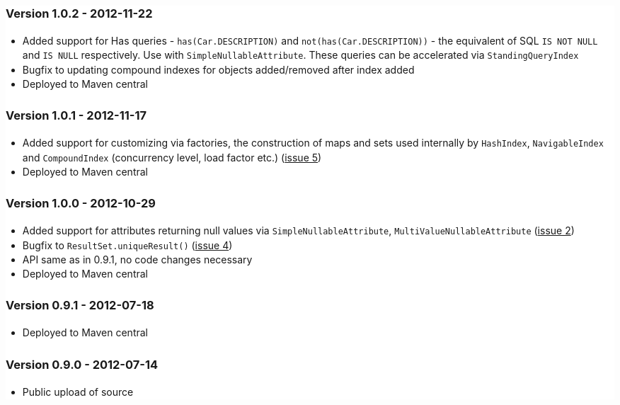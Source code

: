 ### Version 1.0.2 - 2012-11-22 ###
  * Added support for Has queries - `has(Car.DESCRIPTION)` and `not(has(Car.DESCRIPTION))` - the equivalent of SQL `IS NOT NULL` and `IS NULL` respectively. Use with `SimpleNullableAttribute`. These queries can be accelerated via `StandingQueryIndex`
  * Bugfix to updating compound indexes for objects added/removed after index added
  * Deployed to Maven central

### Version 1.0.1 - 2012-11-17 ###
  * Added support for customizing via factories, the construction of maps and sets used internally by `HashIndex`, `NavigableIndex` and `CompoundIndex` (concurrency level, load factor etc.) ([issue 5](https://code.google.com/p/cqengine/issues/detail?id=5))
  * Deployed to Maven central

### Version 1.0.0 - 2012-10-29 ###
  * Added support for attributes returning null values via `SimpleNullableAttribute`, `MultiValueNullableAttribute` ([issue 2](https://code.google.com/p/cqengine/issues/detail?id=2))
  * Bugfix to `ResultSet.uniqueResult()` ([issue 4](https://code.google.com/p/cqengine/issues/detail?id=4))
  * API same as in 0.9.1, no code changes necessary
  * Deployed to Maven central


### Version 0.9.1 - 2012-07-18 ###
  * Deployed to Maven central


### Version 0.9.0 - 2012-07-14 ###
  * Public upload of source
